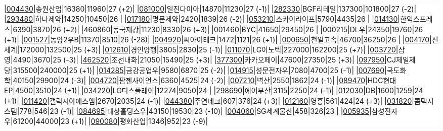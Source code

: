 |[004430](https://finance.daum.net/quotes/A004430)|송원산업|16380|11960|27 (+2)|
|[081000](https://finance.daum.net/quotes/A081000)|일진다이아|14870|11230|27 (-1)|
|[282330](https://finance.daum.net/quotes/A282330)|BGF리테일|137300|101800|27 (-2)|
|[293480](https://finance.daum.net/quotes/A293480)|하나제약|14250|10450|26 |
|[017180](https://finance.daum.net/quotes/A017180)|명문제약|2420|1839|26 (-2)|
|[053210](https://finance.daum.net/quotes/A053210)|스카이라이프|5790|4435|26 |
|[014130](https://finance.daum.net/quotes/A014130)|한익스프레스|6390|3870|26 (+2)|
|[460860](https://finance.daum.net/quotes/A460860)|동국제강|11230|8330|26 (+3)|
|[001460](https://finance.daum.net/quotes/A001460)|BYC|41650|29450|26 |
|[000215](https://finance.daum.net/quotes/A000215)|DL우|24350|19760|26 (+1)|
|[001527](https://finance.daum.net/quotes/A001527)|동양2우B|11370|8510|26 (-28)|
|[004920](https://finance.daum.net/quotes/A004920)|씨아이테크|1472|1121|26 (+1)|
|[000650](https://finance.daum.net/quotes/A000650)|천일고속|46700|36250|26 |
|[004170](https://finance.daum.net/quotes/A004170)|신세계|172000|132500|25 (+3)|
|[012610](https://finance.daum.net/quotes/A012610)|경인양행|3805|2830|25 (-1)|
|[011070](https://finance.daum.net/quotes/A011070)|LG이노텍|227000|162200|25 (+7)|
|[003720](https://finance.daum.net/quotes/A003720)|삼영|4490|3670|25 (-3)|
|[462520](https://finance.daum.net/quotes/A462520)|조선내화|21050|15490|25 (+3)|
|[377300](https://finance.daum.net/quotes/A377300)|카카오페이|47600|27350|25 (+3)|
|[097950](https://finance.daum.net/quotes/A097950)|CJ제일제당|315500|240000|25 (+1)|
|[014285](https://finance.daum.net/quotes/A014285)|금강공업우|9580|6870|25 (-2)|
|[014915](https://finance.daum.net/quotes/A014915)|성문전자우|7080|4700|25 (-1)|
|[007690](https://finance.daum.net/quotes/A007690)|국도화학|40150|29900|24 (-3)|
|[004720](https://finance.daum.net/quotes/A004720)|팜젠사이언스|6360|4525|24 (-2)|
|[007210](https://finance.daum.net/quotes/A007210)|벽산|2550|1862|24 (-1)|
|[089470](https://finance.daum.net/quotes/A089470)|HDC현대EP|4500|3510|24 (+1)|
|[034220](https://finance.daum.net/quotes/A034220)|LG디스플레이|12274|9050|24 |
|[298690](https://finance.daum.net/quotes/A298690)|에어부산|3115|2250|24 (-1)|
|[012030](https://finance.daum.net/quotes/A012030)|DB|1600|1259|24 (+1)|
|[011420](https://finance.daum.net/quotes/A011420)|갤럭시아에스엠|2670|2035|24 (-1)|
|[044380](https://finance.daum.net/quotes/A044380)|주연테크|607|376|24 (+3)|
|[012160](https://finance.daum.net/quotes/A012160)|영흥|561|424|24 (+3)|
|[031820](https://finance.daum.net/quotes/A031820)|콤텍시스템|778|546|23 (-1)|
|[084695](https://finance.daum.net/quotes/A084695)|대상홀딩스우|43150|19530|23 (-10)|
|[004060](https://finance.daum.net/quotes/A004060)|SG세계물산|458|326|23 |
|[005935](https://finance.daum.net/quotes/A005935)|삼성전자우|61200|44000|23 (+1)|
|[090080](https://finance.daum.net/quotes/A090080)|평화산업|1346|952|23 (-9)|